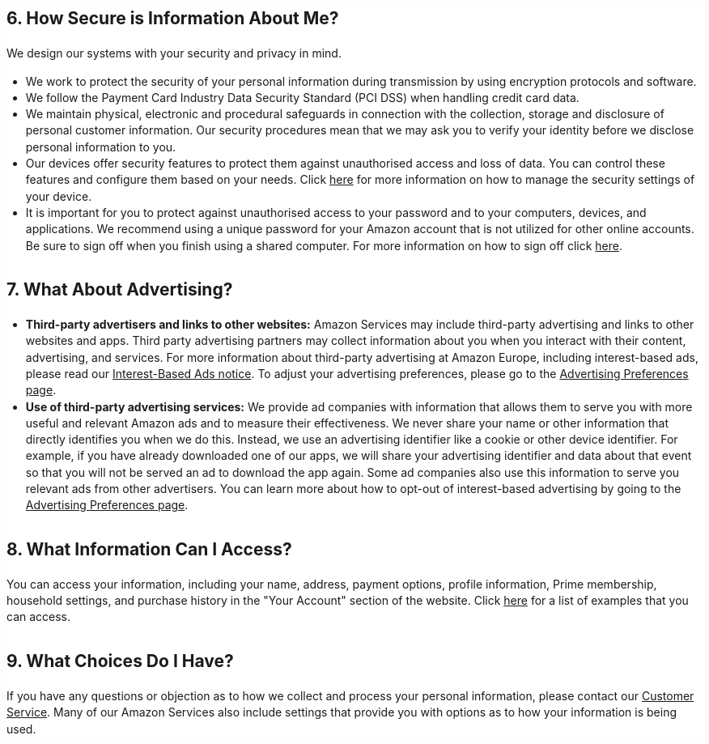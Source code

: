 6\. How Secure is Information About Me?
---------------------------------------

We design our systems with your security and privacy in mind.

*   We work to protect the security of your personal information during transmission by using encryption protocols and software.
*   We follow the Payment Card Industry Data Security Standard (PCI DSS) when handling credit card data.
*   We maintain physical, electronic and procedural safeguards in connection with the collection, storage and disclosure of personal customer information. Our security procedures mean that we may ask you to verify your identity before we disclose personal information to you.
*   Our devices offer security features to protect them against unauthorised access and loss of data. You can control these features and configure them based on your needs. Click [here](https://www.amazon.co.uk/gp/help/customer/display.html?nodeId=200127470) for more information on how to manage the security settings of your device.
*   It is important for you to protect against unauthorised access to your password and to your computers, devices, and applications. We recommend using a unique password for your Amazon account that is not utilized for other online accounts. Be sure to sign off when you finish using a shared computer. For more information on how to sign off click [here](https://www.amazon.co.uk/gp/help/customer/display.html?nodeId=GQL359FK7DM8294C).

7\. What About Advertising?
---------------------------

*   **Third-party advertisers and links to other websites:** Amazon Services may include third-party advertising and links to other websites and apps. Third party advertising partners may collect information about you when you interact with their content, advertising, and services. For more information about third-party advertising at Amazon Europe, including interest-based ads, please read our [Interest-Based Ads notice](https://www.amazon.co.uk/gp/help/customer/display.html?nodeId=G64JFZVFDY66XG9K). To adjust your advertising preferences, please go to the [Advertising Preferences page](https://www.amazon.co.uk/adprefs).
*   **Use of third-party advertising services:** We provide ad companies with information that allows them to serve you with more useful and relevant Amazon ads and to measure their effectiveness. We never share your name or other information that directly identifies you when we do this. Instead, we use an advertising identifier like a cookie or other device identifier. For example, if you have already downloaded one of our apps, we will share your advertising identifier and data about that event so that you will not be served an ad to download the app again. Some ad companies also use this information to serve you relevant ads from other advertisers. You can learn more about how to opt-out of interest-based advertising by going to the [Advertising Preferences page](https://www.amazon.co.uk/adprefs).

8\. What Information Can I Access?
----------------------------------

You can access your information, including your name, address, payment options, profile information, Prime membership, household settings, and purchase history in the "Your Account" section of the website. Click [here](#GUID-A440AA65-7F7E-4134-8FA8-842156F43EEE__SECTION_22160257376047E78334D565CD73852D) for a list of examples that you can access.

9\. What Choices Do I Have?
---------------------------

If you have any questions or objection as to how we collect and process your personal information, please contact our [Customer Service](https://www.amazon.co.uk/gp/help/contact-us/general-questions.html). Many of our Amazon Services also include settings that provide you with options as to how your information is being used.
